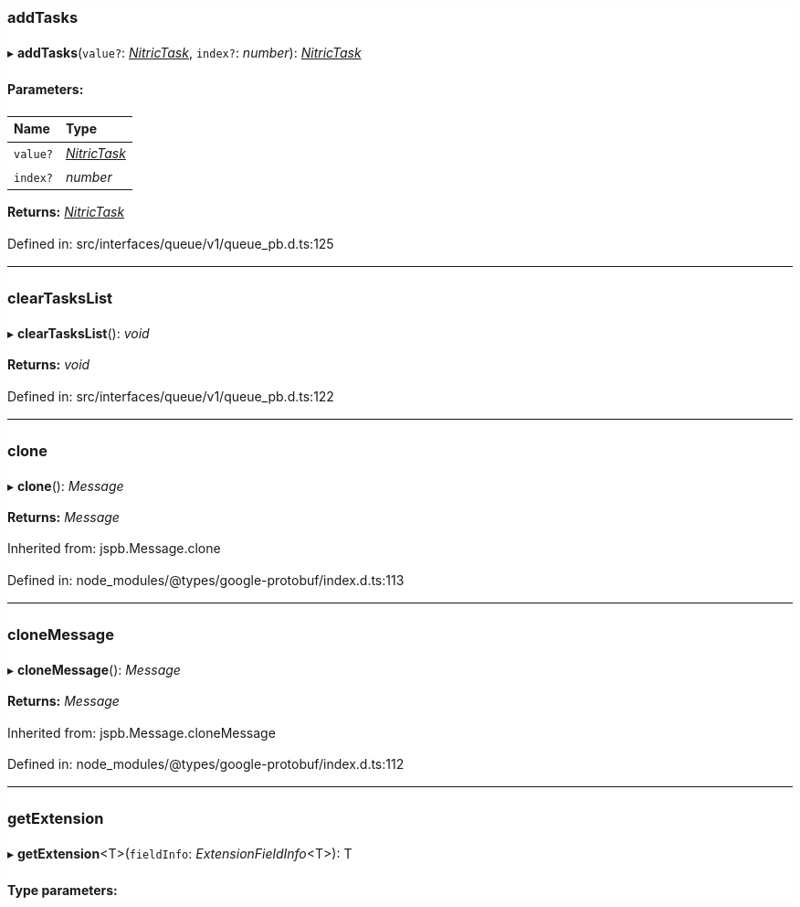 ### addTasks

▸ **addTasks**(`value?`: [*NitricTask*](grpc.queue.nitrictask-1.md), `index?`: *number*): [*NitricTask*](grpc.queue.nitrictask-1.md)

#### Parameters:

Name | Type |
:------ | :------ |
`value?` | [*NitricTask*](grpc.queue.nitrictask-1.md) |
`index?` | *number* |

**Returns:** [*NitricTask*](grpc.queue.nitrictask-1.md)

Defined in: src/interfaces/queue/v1/queue_pb.d.ts:125

___

### clearTasksList

▸ **clearTasksList**(): *void*

**Returns:** *void*

Defined in: src/interfaces/queue/v1/queue_pb.d.ts:122

___

### clone

▸ **clone**(): *Message*

**Returns:** *Message*

Inherited from: jspb.Message.clone

Defined in: node_modules/@types/google-protobuf/index.d.ts:113

___

### cloneMessage

▸ **cloneMessage**(): *Message*

**Returns:** *Message*

Inherited from: jspb.Message.cloneMessage

Defined in: node_modules/@types/google-protobuf/index.d.ts:112

___

### getExtension

▸ **getExtension**<T\>(`fieldInfo`: *ExtensionFieldInfo*<T\>): T

#### Type parameters:

